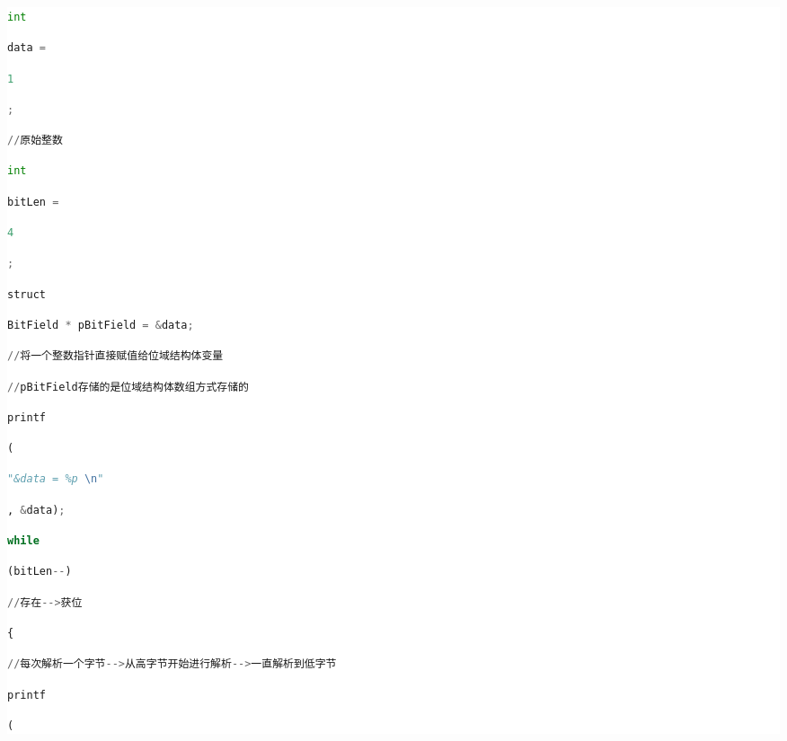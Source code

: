 ```python
```
```python
int
```
```python
data =
```
```python
1
```
```python
;
```
```python
//原始整数
```
```python
int
```
```python
bitLen =
```
```python
4
```
```python
;
```
```python
struct
```
```python
BitField * pBitField = &data;
```
```python
//将一个整数指针直接赋值给位域结构体变量
```
```python
//pBitField存储的是位域结构体数组方式存储的
```
```python
printf
```
```python
(
```
```python
"&data = %p \n"
```
```python
, &data);
```
```python
while
```
```python
(bitLen--)
```
```python
//存在-->获位
```
```python
{
```
```python
//每次解析一个字节-->从高字节开始进行解析-->一直解析到低字节
```
```python
printf
```
```python
(
```